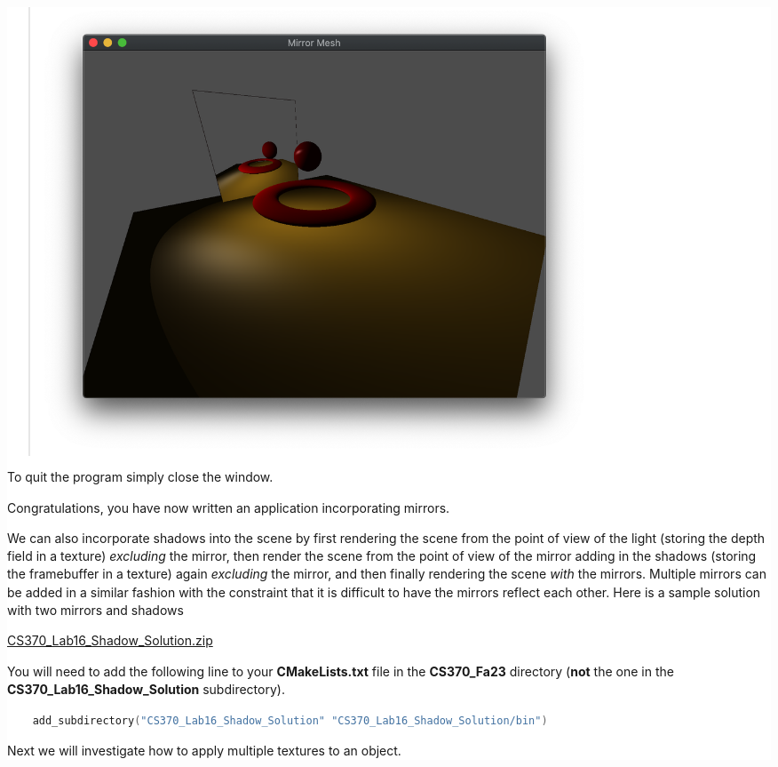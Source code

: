 > <img src="images/lab16/mirrorMesh.png" alt="Mirror Mesh Window" height="500"/>

To quit the program simply close the window.

Congratulations, you have now written an application incorporating mirrors.

We can also incorporate shadows into the scene by first rendering the scene from the point of view of the light (storing the depth field in a texture) *excluding* the mirror, then render the scene from the point of view of the mirror adding in the shadows (storing the framebuffer in a texture) again *excluding* the mirror, and then finally rendering the scene *with* the mirrors. Multiple mirrors can be added in a similar fashion with the constraint that it is difficult to have the mirrors reflect each other. Here is a sample solution with two mirrors and shadows

[CS370\_Lab16\_Shadow\_Solution.zip](sol/CS370_Lab16_Shadow_Solution.zip)

You will need to add the following line to your **CMakeLists.txt** file in the **CS370\_Fa23** directory (**not** the one in the **CS370\_Lab16\_Shadow\_Solution** subdirectory).

```cpp
	add_subdirectory("CS370_Lab16_Shadow_Solution" "CS370_Lab16_Shadow_Solution/bin")
```

Next we will investigate how to apply multiple textures to an object.
